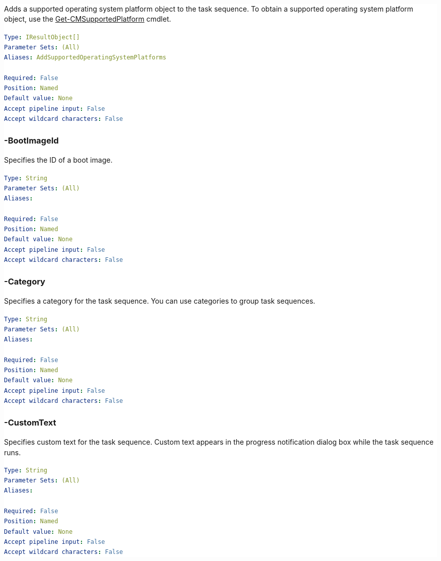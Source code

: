 Adds a supported operating system platform object to the task sequence.
To obtain a supported operating system platform object, use the [Get-CMSupportedPlatform](Get-CMSupportedPlatform.md) cmdlet.

```yaml
Type: IResultObject[]
Parameter Sets: (All)
Aliases: AddSupportedOperatingSystemPlatforms

Required: False
Position: Named
Default value: None
Accept pipeline input: False
Accept wildcard characters: False
```

### -BootImageId

Specifies the ID of a boot image.

```yaml
Type: String
Parameter Sets: (All)
Aliases: 

Required: False
Position: Named
Default value: None
Accept pipeline input: False
Accept wildcard characters: False
```

### -Category

Specifies a category for the task sequence.
You can use categories to group task sequences.

```yaml
Type: String
Parameter Sets: (All)
Aliases: 

Required: False
Position: Named
Default value: None
Accept pipeline input: False
Accept wildcard characters: False
```

### -CustomText

Specifies custom text for the task sequence.
Custom text appears in the progress notification dialog box while the task sequence runs.

```yaml
Type: String
Parameter Sets: (All)
Aliases: 

Required: False
Position: Named
Default value: None
Accept pipeline input: False
Accept wildcard characters: False
```
